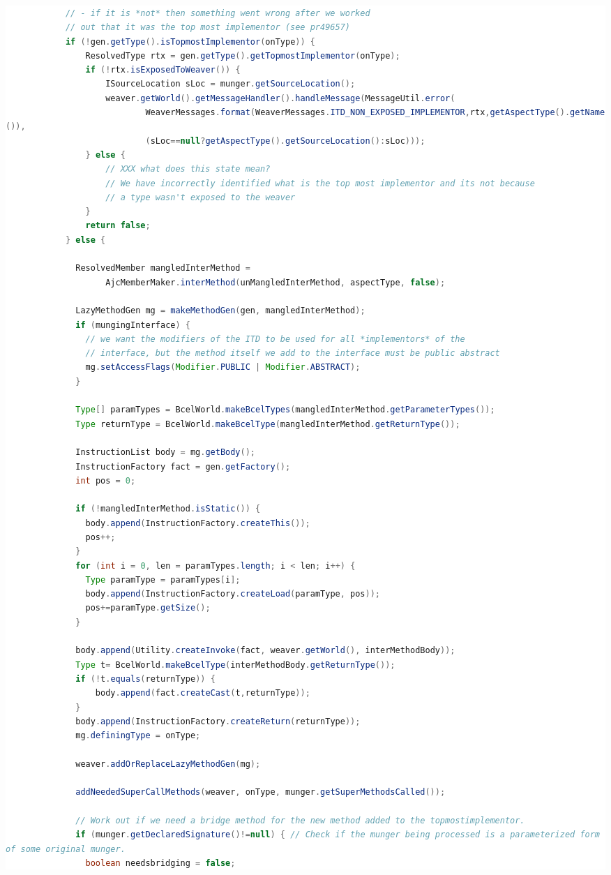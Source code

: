 ```java
			// - if it is *not* then something went wrong after we worked
			// out that it was the top most implementor (see pr49657)
    		if (!gen.getType().isTopmostImplementor(onType)) {
    			ResolvedType rtx = gen.getType().getTopmostImplementor(onType);
    			if (!rtx.isExposedToWeaver()) {
    				ISourceLocation sLoc = munger.getSourceLocation();
    			    weaver.getWorld().getMessageHandler().handleMessage(MessageUtil.error(
    			    		WeaverMessages.format(WeaverMessages.ITD_NON_EXPOSED_IMPLEMENTOR,rtx,getAspectType().getName()),
							(sLoc==null?getAspectType().getSourceLocation():sLoc)));
    			} else {
    				// XXX what does this state mean?
    				// We have incorrectly identified what is the top most implementor and its not because
    				// a type wasn't exposed to the weaver
    			}
				return false;
    		} else {
		
			  ResolvedMember mangledInterMethod =
					AjcMemberMaker.interMethod(unMangledInterMethod, aspectType, false);
		
			  LazyMethodGen mg = makeMethodGen(gen, mangledInterMethod);
			  if (mungingInterface) {
				// we want the modifiers of the ITD to be used for all *implementors* of the
				// interface, but the method itself we add to the interface must be public abstract
				mg.setAccessFlags(Modifier.PUBLIC | Modifier.ABSTRACT);
			  }
						
			  Type[] paramTypes = BcelWorld.makeBcelTypes(mangledInterMethod.getParameterTypes());
			  Type returnType = BcelWorld.makeBcelType(mangledInterMethod.getReturnType());
			
			  InstructionList body = mg.getBody();
			  InstructionFactory fact = gen.getFactory();
			  int pos = 0;

			  if (!mangledInterMethod.isStatic()) {
				body.append(InstructionFactory.createThis());
				pos++;
			  }
			  for (int i = 0, len = paramTypes.length; i < len; i++) {
				Type paramType = paramTypes[i];
				body.append(InstructionFactory.createLoad(paramType, pos));
				pos+=paramType.getSize();
			  }
			 
			  body.append(Utility.createInvoke(fact, weaver.getWorld(), interMethodBody));
			  Type t= BcelWorld.makeBcelType(interMethodBody.getReturnType());
			  if (!t.equals(returnType)) {
				  body.append(fact.createCast(t,returnType));
			  }
			  body.append(InstructionFactory.createReturn(returnType));
			  mg.definingType = onType;
			
			  weaver.addOrReplaceLazyMethodGen(mg);
			
			  addNeededSuperCallMethods(weaver, onType, munger.getSuperMethodsCalled());

			  // Work out if we need a bridge method for the new method added to the topmostimplementor.
			  if (munger.getDeclaredSignature()!=null) { // Check if the munger being processed is a parameterized form of some original munger.
				boolean needsbridging = false;
```